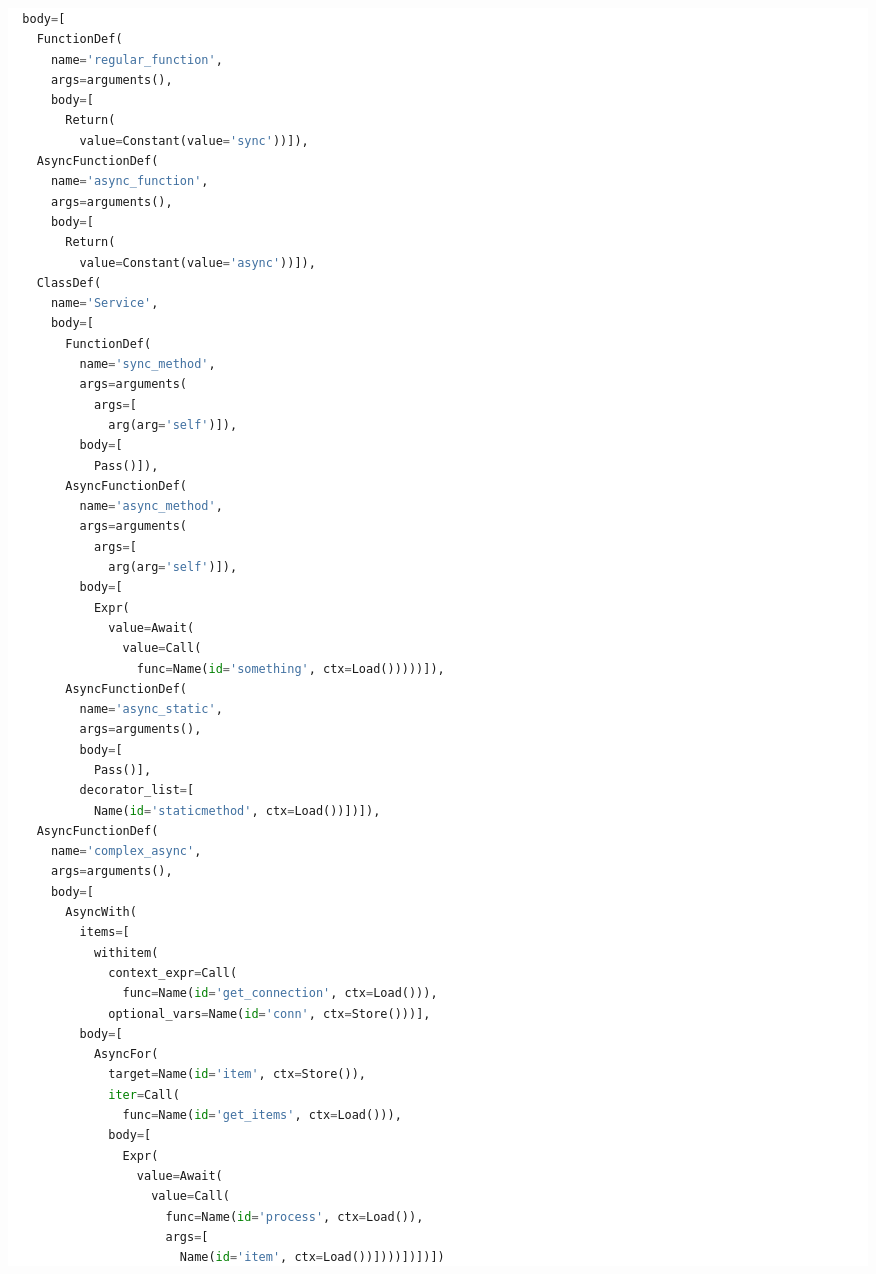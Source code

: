 ```python
  body=[
    FunctionDef(
      name='regular_function',
      args=arguments(),
      body=[
        Return(
          value=Constant(value='sync'))]),
    AsyncFunctionDef(
      name='async_function',
      args=arguments(),
      body=[
        Return(
          value=Constant(value='async'))]),
    ClassDef(
      name='Service',
      body=[
        FunctionDef(
          name='sync_method',
          args=arguments(
            args=[
              arg(arg='self')]),
          body=[
            Pass()]),
        AsyncFunctionDef(
          name='async_method',
          args=arguments(
            args=[
              arg(arg='self')]),
          body=[
            Expr(
              value=Await(
                value=Call(
                  func=Name(id='something', ctx=Load()))))]),
        AsyncFunctionDef(
          name='async_static',
          args=arguments(),
          body=[
            Pass()],
          decorator_list=[
            Name(id='staticmethod', ctx=Load())])]),
    AsyncFunctionDef(
      name='complex_async',
      args=arguments(),
      body=[
        AsyncWith(
          items=[
            withitem(
              context_expr=Call(
                func=Name(id='get_connection', ctx=Load())),
              optional_vars=Name(id='conn', ctx=Store()))],
          body=[
            AsyncFor(
              target=Name(id='item', ctx=Store()),
              iter=Call(
                func=Name(id='get_items', ctx=Load())),
              body=[
                Expr(
                  value=Await(
                    value=Call(
                      func=Name(id='process', ctx=Load()),
                      args=[
                        Name(id='item', ctx=Load())])))])])])

```